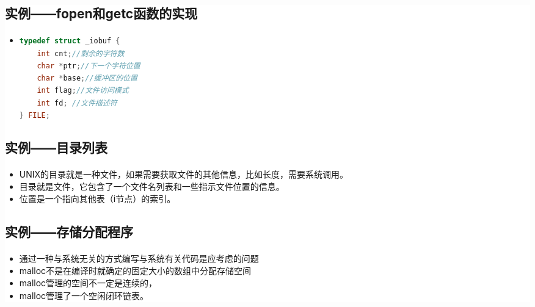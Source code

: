   ```
  ```

## 实例——fopen和getc函数的实现

- ```c
  typedef struct _iobuf {
      int cnt;//剩余的字符数
      char *ptr;//下一个字符位置
      char *base;//缓冲区的位置
      int flag;//文件访问模式
      int fd; //文件描述符
  } FILE;
  
  ```

## 实例——目录列表

- UNIX的目录就是一种文件，如果需要获取文件的其他信息，比如长度，需要系统调用。
- 目录就是文件，它包含了一个文件名列表和一些指示文件位置的信息。
- 位置是一个指向其他表（i节点）的索引。

## 实例——存储分配程序

- 通过一种与系统无关的方式编写与系统有关代码是应考虑的问题
- malloc不是在编译时就确定的固定大小的数组中分配存储空间
- malloc管理的空间不一定是连续的，
- malloc管理了一个空闲闭环链表。

